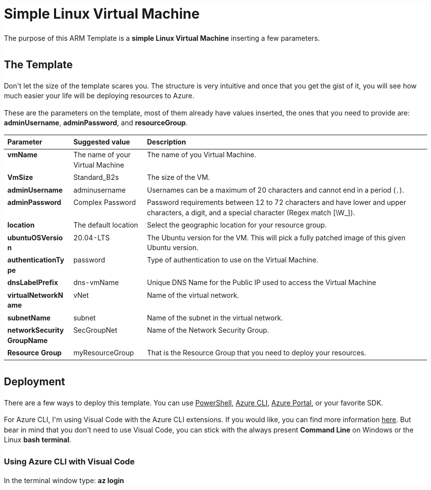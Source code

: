 # Simple Linux Virtual Machine

The purpose of this ARM Template is a **simple Linux Virtual Machine** inserting a few parameters.

## The Template

Don't let the size of the template scares you. The structure is very intuitive and once that you get the gist of it, you will see how much easier your life will be deploying resources to Azure.

These are the parameters on the template, most of them already have values inserted, the ones that you need to provide are: **adminUsername**, **adminPassword**, and **resourceGroup**.

Parameter         | Suggested value     | Description
:---------------- | :-------------      |:---------------------
**vmName** | The name of your Virtual Machine | The name of you Virtual Machine.
**VmSize** | Standard_B2s | The size of the VM.
**adminUsername** | adminusername | Usernames can be a maximum of 20 characters and cannot end in a period (`.`).
**adminPassword** | Complex Password | Password requirements between 12 to 72 characters and have lower and upper characters, a digit, and a special character (Regex match [\W_]).
**location**| The default location | Select the geographic location for your resource group.
**ubuntuOSVersion** | 20.04-LTS | The Ubuntu version for the VM. This will pick a fully patched image of this given Ubuntu version.
**authenticationType** | password | Type of authentication to use on the Virtual Machine.
**dnsLabelPrefix** | dns-vmName | Unique DNS Name for the Public IP used to access the Virtual Machine
**virtualNetworkName** | vNet | Name of the virtual network.
**subnetName** | subnet | Name of the subnet in the virtual network.
**networkSecurityGroupName** | SecGroupNet | Name of the Network Security Group.
**Resource Group**| myResourceGroup |  That is the Resource Group that you need to deploy your resources.

## Deployment

There are a few ways to deploy this template.
You can use [PowerShell](https://learn.microsoft.com/azure/azure-resource-manager/templates/deploy-powershell), [Azure CLI](https://learn.microsoft.com/azure/azure-resource-manager/templates/deploy-cli), [Azure Portal](https://learn.microsoft.com/azure/azure-resource-manager/templates/deploy-portal), or your favorite SDK.

For Azure CLI, I'm using Visual Code with the Azure CLI extensions. If you would like, you can find more information [here](https://code.visualstudio.com/docs/azure/extensions). But bear in mind that you don't need to use Visual Code, you can stick with the always present **Command Line** on Windows or the Linux **bash terminal**.

### Using Azure CLI with Visual Code

In the terminal window type: **az login**
